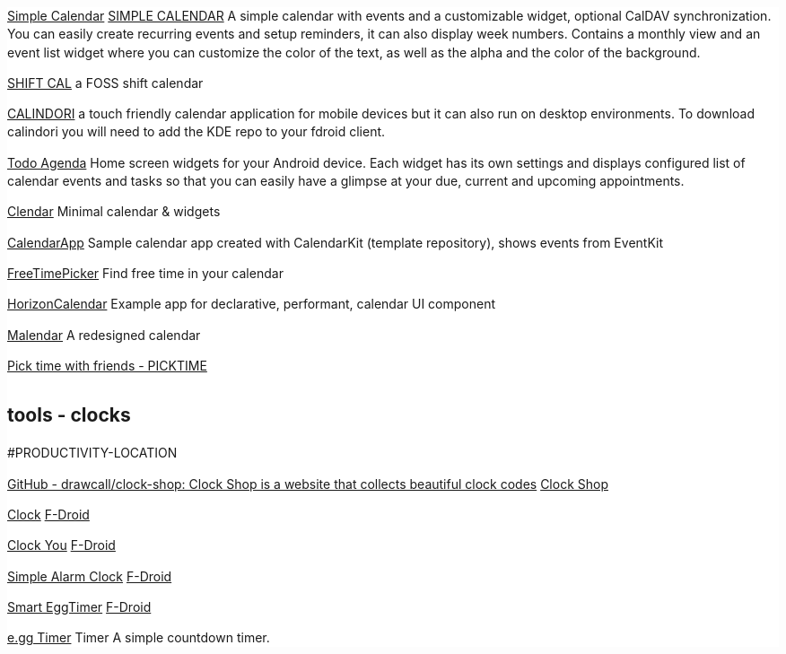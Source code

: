 [Simple Calendar](https://www.simplemobiletools.com/calendar)
[SIMPLE CALENDAR](https://github.com/SimpleMobileTools/Simple-Calendar)
A simple calendar with events and a customizable widget, optional CalDAV synchronization. You can easily create recurring events and setup reminders, it can also display week numbers. Contains a monthly view and an event list widget where you can customize the color of the text, as well as the alpha and the color of the background.

[SHIFT CAL](https://gitlab.com/Nulide/ShiftCal)
a FOSS shift calendar

[CALINDORI](https://invent.kde.org/plasma-mobile/calindori)
a touch friendly calendar application for mobile devices but it can also run on desktop environments. To download calindori you will need to add the KDE repo to your fdroid client.

[Todo Agenda](https://github.com/andstatus/todoagenda)
Home screen widgets for your Android device. Each widget has its own settings and displays configured list of calendar events and tasks so that you can easily have a glimpse at your due, current and upcoming appointments.

[Clendar](https://github.com/vinhnx/Clendar)
Minimal calendar & widgets

[CalendarApp](https://github.com/richardtop/CalendarApp)
Sample calendar app created with CalendarKit (template repository), shows events from EventKit

[FreeTimePicker](https://github.com/fromkk/FreeTimePicker)
Find free time in your calendar

[HorizonCalendar](https://github.com/airbnb/HorizonCalendar)
Example app for declarative, performant, calendar UI component

[Malendar](https://github.com/croossin/Malendar)
A redesigned calendar

[Pick time with friends - PICKTIME](https://pick-time.io/)

## tools - clocks

#PRODUCTIVITY-LOCATION

[GitHub - drawcall/clock-shop: Clock Shop is a website that collects beautiful clock codes](https://github.com/drawcall/clock-shop)
[Clock Shop](https://drawcall.github.io/clock-shop/)

[Clock](https://github.com/qw123wh/new-clock-fdroid)
[F-Droid](https://f-droid.org/app/com.best.deskclock)

[Clock You](https://github.com/you-apps/ClockYou)
[F-Droid](https://f-droid.org/app/com.bnyro.clock)

[Simple Alarm Clock](https://github.com/yuriykulikov/AlarmClock)
[F-Droid](https://f-droid.org/app/com.better.alarm)

[Smart EggTimer](https://github.com/woheller69/eggtimer)
[F-Droid](https://f-droid.org/app/org.woheller69.eggtimer)

[e.gg Timer](https://e.ggtimer.com/)
Timer
A simple countdown timer.

